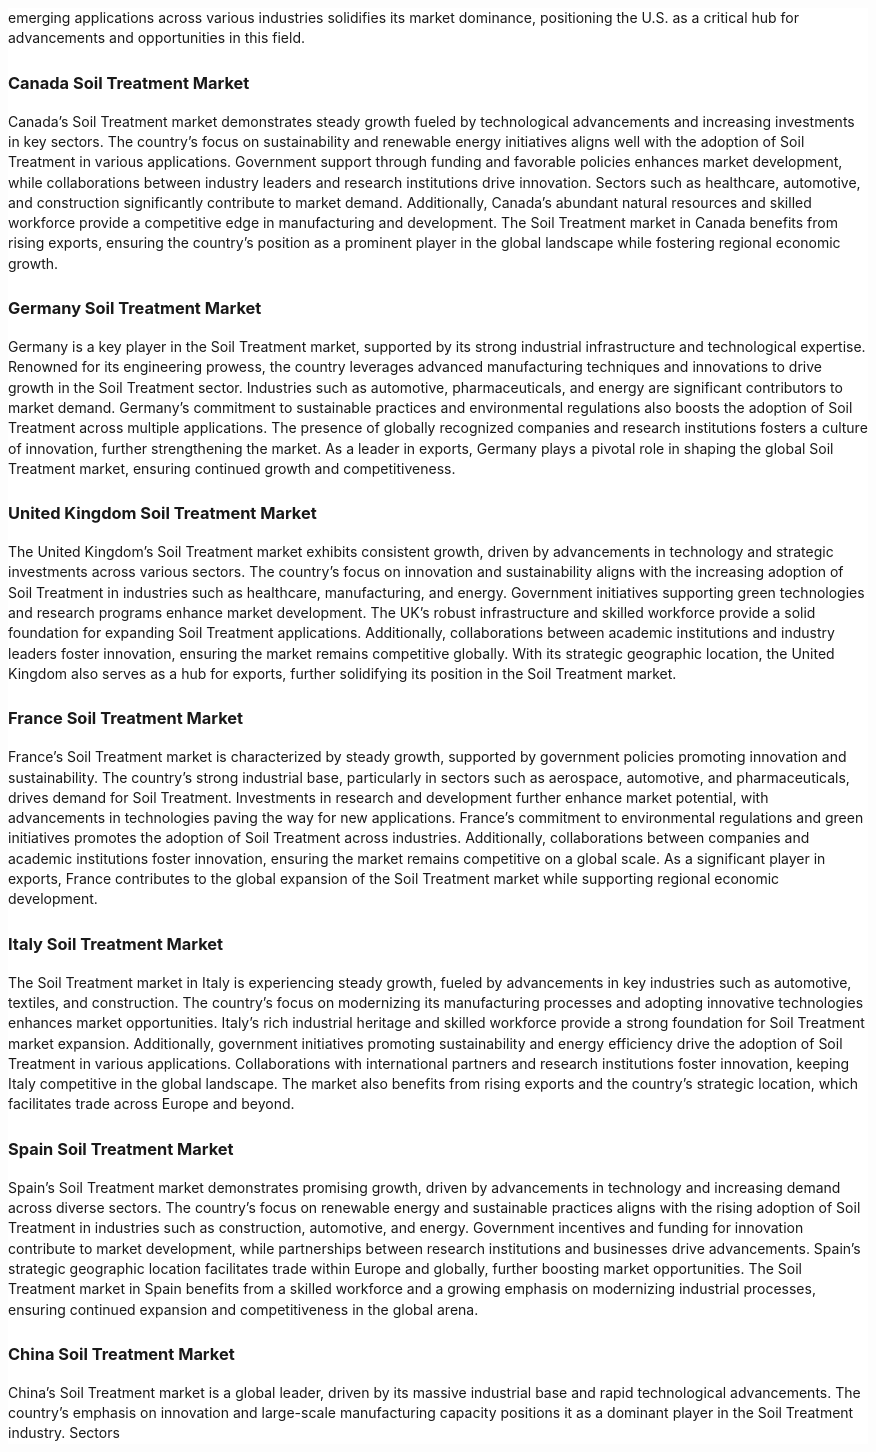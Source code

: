 emerging applications across various industries solidifies its market dominance, positioning the U.S. as a critical hub for advancements and opportunities in this field.</p><h3>Canada Soil Treatment Market</h3><p>Canada&rsquo;s Soil Treatment market demonstrates steady growth fueled by technological advancements and increasing investments in key sectors. The country&rsquo;s focus on sustainability and renewable energy initiatives aligns well with the adoption of Soil Treatment in various applications. Government support through funding and favorable policies enhances market development, while collaborations between industry leaders and research institutions drive innovation. Sectors such as healthcare, automotive, and construction significantly contribute to market demand. Additionally, Canada&rsquo;s abundant natural resources and skilled workforce provide a competitive edge in manufacturing and development. The Soil Treatment market in Canada benefits from rising exports, ensuring the country&rsquo;s position as a prominent player in the global landscape while fostering regional economic growth.</p><h3>Germany Soil Treatment Market</h3><p>Germany is a key player in the Soil Treatment market, supported by its strong industrial infrastructure and technological expertise. Renowned for its engineering prowess, the country leverages advanced manufacturing techniques and innovations to drive growth in the Soil Treatment sector. Industries such as automotive, pharmaceuticals, and energy are significant contributors to market demand. Germany&rsquo;s commitment to sustainable practices and environmental regulations also boosts the adoption of Soil Treatment across multiple applications. The presence of globally recognized companies and research institutions fosters a culture of innovation, further strengthening the market. As a leader in exports, Germany plays a pivotal role in shaping the global Soil Treatment market, ensuring continued growth and competitiveness.</p><h3>United Kingdom Soil Treatment Market</h3><p>The United Kingdom&rsquo;s Soil Treatment market exhibits consistent growth, driven by advancements in technology and strategic investments across various sectors. The country&rsquo;s focus on innovation and sustainability aligns with the increasing adoption of Soil Treatment in industries such as healthcare, manufacturing, and energy. Government initiatives supporting green technologies and research programs enhance market development. The UK&rsquo;s robust infrastructure and skilled workforce provide a solid foundation for expanding Soil Treatment applications. Additionally, collaborations between academic institutions and industry leaders foster innovation, ensuring the market remains competitive globally. With its strategic geographic location, the United Kingdom also serves as a hub for exports, further solidifying its position in the Soil Treatment market.</p><h3>France Soil Treatment Market</h3><p>France&rsquo;s Soil Treatment market is characterized by steady growth, supported by government policies promoting innovation and sustainability. The country&rsquo;s strong industrial base, particularly in sectors such as aerospace, automotive, and pharmaceuticals, drives demand for Soil Treatment. Investments in research and development further enhance market potential, with advancements in technologies paving the way for new applications. France&rsquo;s commitment to environmental regulations and green initiatives promotes the adoption of Soil Treatment across industries. Additionally, collaborations between companies and academic institutions foster innovation, ensuring the market remains competitive on a global scale. As a significant player in exports, France contributes to the global expansion of the Soil Treatment market while supporting regional economic development.</p><h3>Italy Soil Treatment Market</h3><p>The Soil Treatment market in Italy is experiencing steady growth, fueled by advancements in key industries such as automotive, textiles, and construction. The country&rsquo;s focus on modernizing its manufacturing processes and adopting innovative technologies enhances market opportunities. Italy&rsquo;s rich industrial heritage and skilled workforce provide a strong foundation for Soil Treatment market expansion. Additionally, government initiatives promoting sustainability and energy efficiency drive the adoption of Soil Treatment in various applications. Collaborations with international partners and research institutions foster innovation, keeping Italy competitive in the global landscape. The market also benefits from rising exports and the country&rsquo;s strategic location, which facilitates trade across Europe and beyond.</p><h3>Spain Soil Treatment Market</h3><p>Spain&rsquo;s Soil Treatment market demonstrates promising growth, driven by advancements in technology and increasing demand across diverse sectors. The country&rsquo;s focus on renewable energy and sustainable practices aligns with the rising adoption of Soil Treatment in industries such as construction, automotive, and energy. Government incentives and funding for innovation contribute to market development, while partnerships between research institutions and businesses drive advancements. Spain&rsquo;s strategic geographic location facilitates trade within Europe and globally, further boosting market opportunities. The Soil Treatment market in Spain benefits from a skilled workforce and a growing emphasis on modernizing industrial processes, ensuring continued expansion and competitiveness in the global arena.</p><h3>China Soil Treatment Market</h3><p>China&rsquo;s Soil Treatment market is a global leader, driven by its massive industrial base and rapid technological advancements. The country&rsquo;s emphasis on innovation and large-scale manufacturing capacity positions it as a dominant player in the Soil Treatment industry. Sectors